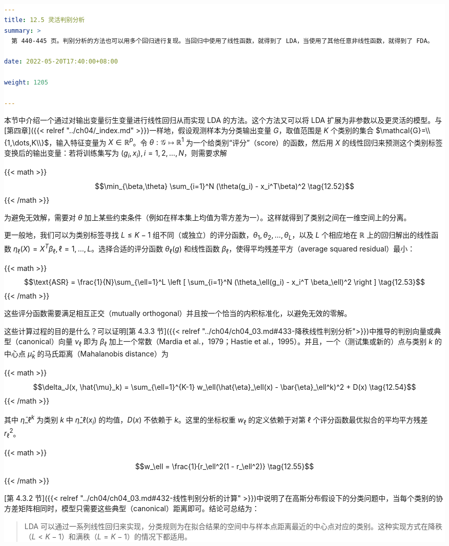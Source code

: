 ```yaml
---
title: 12.5 灵活判别分析
summary: >
  第 440-445 页。判别分析的方法也可以用多个回归进行复现。当回归中使用了线性函数，就得到了 LDA，当使用了其他任意非线性函数，就得到了 FDA。

date: 2022-05-20T17:40:00+08:00

weight: 1205

---
```


本节中介绍一个通过对输出变量衍生变量进行线性回归从而实现 LDA 的方法。这个方法又可以将 LDA 扩展为非参数以及更灵活的模型。与[第四章]({{< relref "../ch04/_index.md" >}})一样地，假设观测样本为分类输出变量 $G$，取值范围是 $K$ 个类别的集合 $\mathcal{G}=\\{1,\dots,K\\}$，输入特征变量为 $X\in\mathbb{R}^p$。令 $\theta:\mathcal{G}\mapsto\mathbb{R}^1$ 为一个给类别“评分”（score）的函数，然后用 $X$ 的线性回归来预测这个类别标签变换后的输出变量：若将训练集写为 $(g_i,x_i),i=1,2,\dots,N$，则需要求解

{{< math >}}
$$\min_{\beta,\theta} \sum_{i=1}^N (\theta(g_i) - x_i^T\beta)^2 \tag{12.52}$$
{{< /math >}}

为避免无效解，需要对 $\theta$ 加上某些约束条件（例如在样本集上均值为零方差为一）。这样就得到了类别之间在一维空间上的分离。

更一般地，我们可以为类别标签寻找 $L\leq K-1$ 组不同（或独立）的评分函数，$\theta_1,\theta_2,\dots,\theta_L$，以及 $L$ 个相应地在 $\mathbb{R}$ 上的回归解出的线性函数 $\eta_\ell(X)=X^T\beta_\ell, \ell=1,\dots,L$。选择合适的评分函数 $\theta_\ell(g)$ 和线性函数 $\beta_\ell$，使得平均残差平方（average squared residual）最小：

{{< math >}}
$$\text{ASR} = \frac{1}{N}\sum_{\ell=1}^L
\left [ \sum_{i=1}^N (\theta_\ell(g_i) - x_i^T \beta_\ell)^2 \right ]
\tag{12.53}$$
{{< /math >}}

这些评分函数需要满足相互正交（mutually orthogonal）并且按一个恰当的内积标准化，以避免无效的零解。

这些计算过程的目的是什么？可以证明[第 4.3.3 节]({{< relref "../ch04/ch04_03.md#433-降秩线性判别分析">}})中推导的判别向量或典型（canonical）向量 $\nu_\ell$ 即为 $\beta_\ell$ 加上一个常数（Mardia et al.，1979；Hastie et al.，1995）。并且，一个（测试集或新的）点与类别 $k$ 的中心点 $\hat{\mu}_k$ 的马氏距离（Mahalanobis distance）为

{{< math >}}
$$\delta_J(x, \hat{\mu}_k) = \sum_{\ell=1}^{K-1}
w_\ell(\hat{\eta}_\ell(x) - \bar{\eta}_\ell^k)^2 + D(x) \tag{12.54}$$
{{< /math >}}

其中 $\bar{\eta}\_\ell^k$ 为类别 $k$ 中 $\hat{\eta}\_\ell(x_i)$ 的均值，$D(x)$ 不依赖于 $k$。这里的坐标权重 $w_\ell$ 的定义依赖于对第 $\ell$ 个评分函数最优拟合的平均平方残差 $r_\ell^2$。

{{< math >}}
$$w_\ell = \frac{1}{r_\ell^2(1 - r_\ell^2)} \tag{12.55}$$
{{< /math >}}

[第 4.3.2 节]({{< relref "../ch04/ch04_03.md#432-线性判别分析的计算" >}})中说明了在高斯分布假设下的分类问题中，当每个类别的协方差矩阵相同时，模型只需要这些典型（canonical）距离即可。结论可总结为：

> LDA 可以通过一系列线性回归来实现，分类规则为在拟合结果的空间中与样本点距离最近的中心点对应的类别。这种实现方式在降秩（$L<K-1$）和满秩（$L=K-1$）的情况下都适用。
